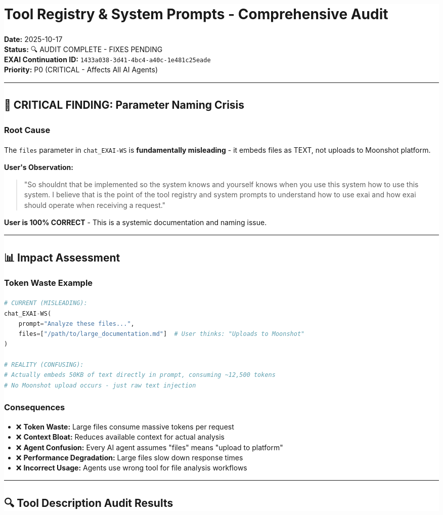# Tool Registry & System Prompts - Comprehensive Audit

**Date:** 2025-10-17  
**Status:** 🔍 AUDIT COMPLETE - FIXES PENDING  
**EXAI Continuation ID:** `1433a038-3d41-4bc4-a40c-1e481c25eade`  
**Priority:** P0 (CRITICAL - Affects All AI Agents)  

---

## 🚨 CRITICAL FINDING: Parameter Naming Crisis

### Root Cause
The `files` parameter in `chat_EXAI-WS` is **fundamentally misleading** - it embeds files as TEXT, not uploads to Moonshot platform.

**User's Observation:**
> "So shouldnt that be implemented so the system knows and yourself knows when you use this system how to use this system. I believe that is the point of the tool registry and system prompts to understand how to use exai and how exai should operate when receiving a request."

**User is 100% CORRECT** - This is a systemic documentation and naming issue.

---

## 📊 Impact Assessment

### Token Waste Example
```python
# CURRENT (MISLEADING):
chat_EXAI-WS(
    prompt="Analyze these files...",
    files=["/path/to/large_documentation.md"]  # User thinks: "Uploads to Moonshot"
)

# REALITY (CONFUSING):
# Actually embeds 50KB of text directly in prompt, consuming ~12,500 tokens
# No Moonshot upload occurs - just raw text injection
```

### Consequences
- ❌ **Token Waste:** Large files consume massive tokens per request
- ❌ **Context Bloat:** Reduces available context for actual analysis
- ❌ **Agent Confusion:** Every AI agent assumes "files" means "upload to platform"
- ❌ **Performance Degradation:** Large files slow down response times
- ❌ **Incorrect Usage:** Agents use wrong tool for file analysis workflows

---

## 🔍 Tool Description Audit Results
